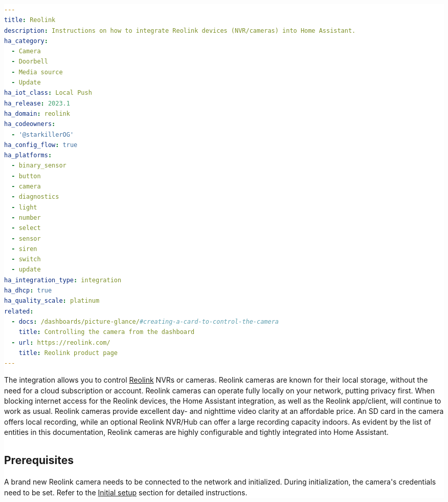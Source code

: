 ```yaml
---
title: Reolink
description: Instructions on how to integrate Reolink devices (NVR/cameras) into Home Assistant.
ha_category:
  - Camera
  - Doorbell
  - Media source
  - Update
ha_iot_class: Local Push
ha_release: 2023.1
ha_domain: reolink
ha_codeowners:
  - '@starkillerOG'
ha_config_flow: true
ha_platforms:
  - binary_sensor
  - button
  - camera
  - diagnostics
  - light
  - number
  - select
  - sensor
  - siren
  - switch
  - update
ha_integration_type: integration
ha_dhcp: true
ha_quality_scale: platinum
related:
  - docs: /dashboards/picture-glance/#creating-a-card-to-control-the-camera
    title: Controlling the camera from the dashboard
  - url: https://reolink.com/
    title: Reolink product page
---
```


The integration allows you to control [Reolink](https://reolink.com/) NVRs or cameras. Reolink cameras are known for their local storage, without the need for a cloud subscription or account. Reolink cameras can operate fully locally on your network, putting privacy first. When blocking internet access for the Reolink devices, the Home Assistant integration, as well as the Reolink app/client, will continue to work as usual. Reolink cameras provide excellent day- and nighttime video clarity at an affordable price. An SD card in the camera offers local recording, while an optional Reolink NVR/Hub can offer a large recording capacity indoors. As evident by the list of entities in this documentation, Reolink cameras are highly configurable and tightly integrated into Home Assistant.

## Prerequisites

A brand new Reolink camera needs to be connected to the network and initialized. During initialization, the camera's credentials need to be set. Refer to the [Initial setup](#initial-setup) section for detailed instructions.
